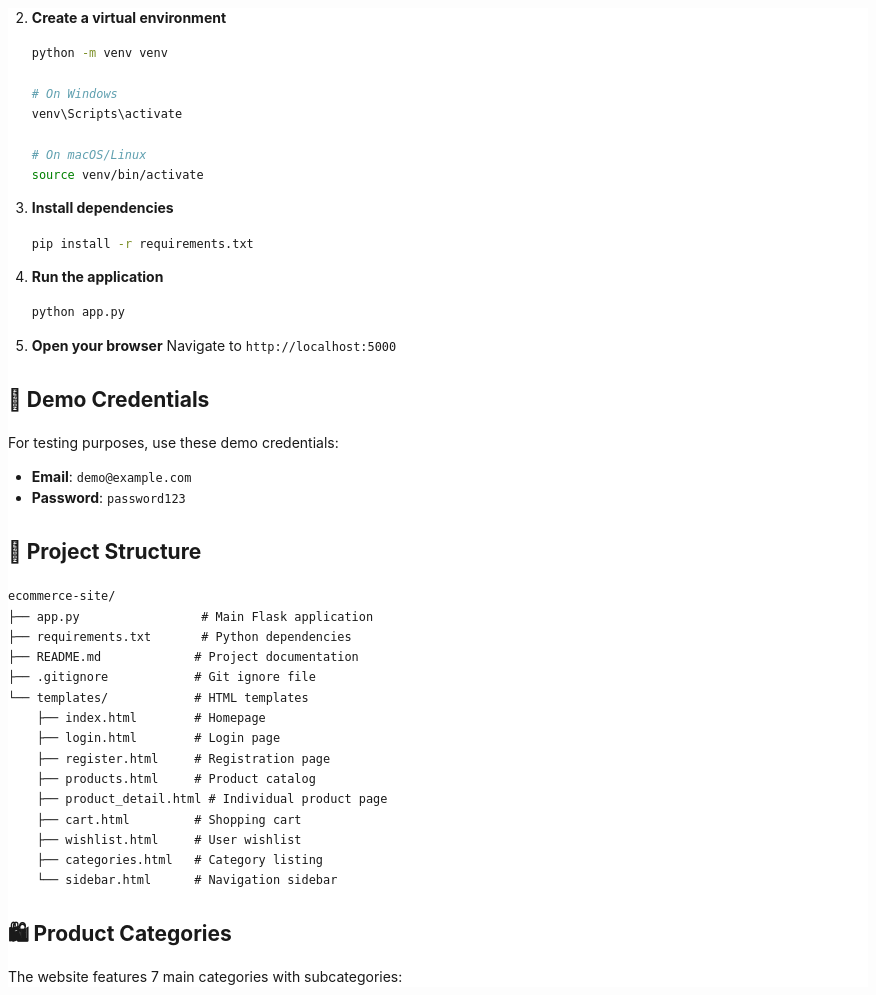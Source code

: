 2. **Create a virtual environment**
   ```bash
   python -m venv venv
   
   # On Windows
   venv\Scripts\activate
   
   # On macOS/Linux
   source venv/bin/activate
   ```

3. **Install dependencies**
   ```bash
   pip install -r requirements.txt
   ```

4. **Run the application**
   ```bash
   python app.py
   ```

5. **Open your browser**
   Navigate to `http://localhost:5000`

## 🔐 Demo Credentials

For testing purposes, use these demo credentials:
- **Email**: `demo@example.com`
- **Password**: `password123`

## 📁 Project Structure

```
ecommerce-site/
├── app.py                 # Main Flask application
├── requirements.txt       # Python dependencies
├── README.md             # Project documentation
├── .gitignore            # Git ignore file
└── templates/            # HTML templates
    ├── index.html        # Homepage
    ├── login.html        # Login page
    ├── register.html     # Registration page
    ├── products.html     # Product catalog
    ├── product_detail.html # Individual product page
    ├── cart.html         # Shopping cart
    ├── wishlist.html     # User wishlist
    ├── categories.html   # Category listing
    └── sidebar.html      # Navigation sidebar
```

## 🛍️ Product Categories

The website features 7 main categories with subcategories:
